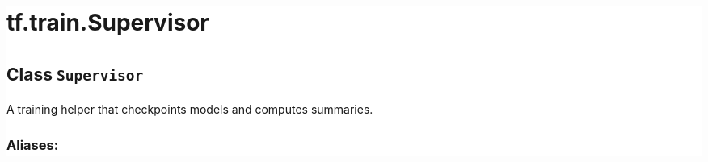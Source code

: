 <div itemscope itemtype="http://developers.google.com/ReferenceObject">
<meta itemprop="name" content="tf.train.Supervisor" />
<meta itemprop="path" content="Stable" />
<meta itemprop="property" content="coord"/>
<meta itemprop="property" content="global_step"/>
<meta itemprop="property" content="init_feed_dict"/>
<meta itemprop="property" content="init_op"/>
<meta itemprop="property" content="is_chief"/>
<meta itemprop="property" content="ready_for_local_init_op"/>
<meta itemprop="property" content="ready_op"/>
<meta itemprop="property" content="save_model_secs"/>
<meta itemprop="property" content="save_path"/>
<meta itemprop="property" content="save_summaries_secs"/>
<meta itemprop="property" content="saver"/>
<meta itemprop="property" content="session_manager"/>
<meta itemprop="property" content="summary_op"/>
<meta itemprop="property" content="summary_writer"/>
<meta itemprop="property" content="Loop"/>
<meta itemprop="property" content="PrepareSession"/>
<meta itemprop="property" content="RequestStop"/>
<meta itemprop="property" content="ShouldStop"/>
<meta itemprop="property" content="StartQueueRunners"/>
<meta itemprop="property" content="StartStandardServices"/>
<meta itemprop="property" content="Stop"/>
<meta itemprop="property" content="StopOnException"/>
<meta itemprop="property" content="SummaryComputed"/>
<meta itemprop="property" content="WaitForStop"/>
<meta itemprop="property" content="__init__"/>
<meta itemprop="property" content="loop"/>
<meta itemprop="property" content="managed_session"/>
<meta itemprop="property" content="prepare_or_wait_for_session"/>
<meta itemprop="property" content="request_stop"/>
<meta itemprop="property" content="should_stop"/>
<meta itemprop="property" content="start_queue_runners"/>
<meta itemprop="property" content="start_standard_services"/>
<meta itemprop="property" content="stop"/>
<meta itemprop="property" content="stop_on_exception"/>
<meta itemprop="property" content="summary_computed"/>
<meta itemprop="property" content="wait_for_stop"/>
<meta itemprop="property" content="USE_DEFAULT"/>
</div>

# tf.train.Supervisor

## Class `Supervisor`

A training helper that checkpoints models and computes summaries.



### Aliases:
